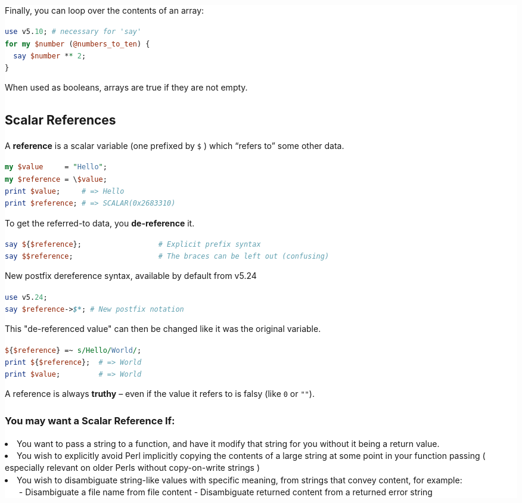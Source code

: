 Finally, you can loop over the contents of an array:

```perl
use v5.10; # necessary for 'say'
for my $number (@numbers_to_ten) {
  say $number ** 2;
}

```

When used as booleans, arrays are true if they are not empty.



## Scalar References


A **reference** is a scalar variable (one prefixed by `$` ) which “refers to” some other data.

```perl
my $value     = "Hello";
my $reference = \$value;
print $value;     # => Hello
print $reference; # => SCALAR(0x2683310)

```

To get the referred-to data, you **de-reference** it.

```perl
say ${$reference};                  # Explicit prefix syntax
say $$reference;                    # The braces can be left out (confusing)

```

New postfix dereference syntax, available by default from v5.24

```perl
use v5.24;
say $reference->$*; # New postfix notation

```

This "de-referenced value" can then be changed like it was the original variable.

```perl
${$reference} =~ s/Hello/World/;
print ${$reference};  # => World
print $value;         # => World

```

A reference is always **truthy** – even if the value it refers to is falsy (like `0` or `""`).

### You may want a Scalar Reference If:

<li>
You want to pass a string to a function, and have it modify that string for you without it being a return value.
</li>
<li>
You wish to explicitly avoid Perl implicitly copying the contents of a large string at some point in your function passing ( especially relevant on older Perls without copy-on-write strings )
</li>
<li>
You wish to disambiguate string-like values with specific meaning, from strings that convey content, for example:
<ul>
- Disambiguate a file name from file content
- Disambiguate returned content from a returned error string
